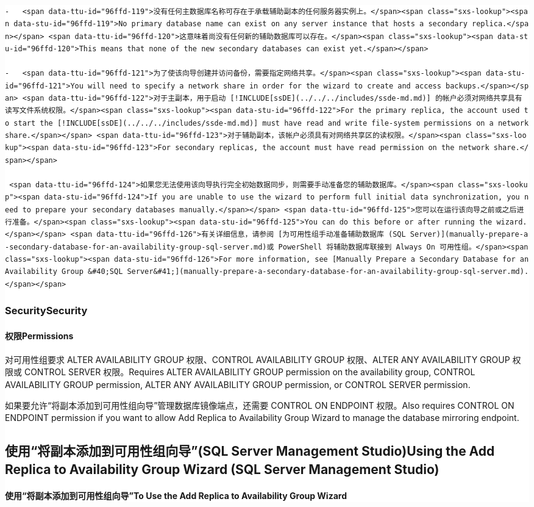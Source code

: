     -   <span data-ttu-id="96ffd-119">没有任何主数据库名称可存在于承载辅助副本的任何服务器实例上。</span><span class="sxs-lookup"><span data-stu-id="96ffd-119">No primary database name can exist on any server instance that hosts a secondary replica.</span></span> <span data-ttu-id="96ffd-120">这意味着尚没有任何新的辅助数据库可以存在。</span><span class="sxs-lookup"><span data-stu-id="96ffd-120">This means that none of the new secondary databases can exist yet.</span></span>  
  
    -   <span data-ttu-id="96ffd-121">为了使该向导创建并访问备份，需要指定网络共享。</span><span class="sxs-lookup"><span data-stu-id="96ffd-121">You will need to specify a network share in order for the wizard to create and access backups.</span></span> <span data-ttu-id="96ffd-122">对于主副本，用于启动 [!INCLUDE[ssDE](../../../includes/ssde-md.md)] 的帐户必须对网络共享具有读写文件系统权限。</span><span class="sxs-lookup"><span data-stu-id="96ffd-122">For the primary replica, the account used to start the [!INCLUDE[ssDE](../../../includes/ssde-md.md)] must have read and write file-system permissions on a network share.</span></span> <span data-ttu-id="96ffd-123">对于辅助副本，该帐户必须具有对网络共享区的读权限。</span><span class="sxs-lookup"><span data-stu-id="96ffd-123">For secondary replicas, the account must have read permission on the network share.</span></span>  
  
     <span data-ttu-id="96ffd-124">如果您无法使用该向导执行完全初始数据同步，则需要手动准备您的辅助数据库。</span><span class="sxs-lookup"><span data-stu-id="96ffd-124">If you are unable to use the wizard to perform full initial data synchronization, you need to prepare your secondary databases manually.</span></span> <span data-ttu-id="96ffd-125">您可以在运行该向导之前或之后进行准备。</span><span class="sxs-lookup"><span data-stu-id="96ffd-125">You can do this before or after running the wizard.</span></span> <span data-ttu-id="96ffd-126">有关详细信息，请参阅 [为可用性组手动准备辅助数据库 (SQL Server)](manually-prepare-a-secondary-database-for-an-availability-group-sql-server.md)或 PowerShell 将辅助数据库联接到 Always On 可用性组。</span><span class="sxs-lookup"><span data-stu-id="96ffd-126">For more information, see [Manually Prepare a Secondary Database for an Availability Group &#40;SQL Server&#41;](manually-prepare-a-secondary-database-for-an-availability-group-sql-server.md).</span></span>  
  
###  <a name="security"></a><a name="Security"></a> <span data-ttu-id="96ffd-127">Security</span><span class="sxs-lookup"><span data-stu-id="96ffd-127">Security</span></span>  
  
####  <a name="permissions"></a><a name="Permissions"></a> <span data-ttu-id="96ffd-128">权限</span><span class="sxs-lookup"><span data-stu-id="96ffd-128">Permissions</span></span>  
 <span data-ttu-id="96ffd-129">对可用性组要求 ALTER AVAILABILITY GROUP 权限、CONTROL AVAILABILITY GROUP 权限、ALTER ANY AVAILABILITY GROUP 权限或 CONTROL SERVER 权限。</span><span class="sxs-lookup"><span data-stu-id="96ffd-129">Requires ALTER AVAILABILITY GROUP permission on the availability group, CONTROL AVAILABILITY GROUP permission, ALTER ANY AVAILABILITY GROUP permission, or CONTROL SERVER permission.</span></span>  
  
 <span data-ttu-id="96ffd-130">如果要允许“将副本添加到可用性组向导”管理数据库镜像端点，还需要 CONTROL ON ENDPOINT 权限。</span><span class="sxs-lookup"><span data-stu-id="96ffd-130">Also requires CONTROL ON ENDPOINT permission if you want to allow Add Replica to Availability Group Wizard to manage the database mirroring endpoint.</span></span>  
  

  
##  <a name="using-the-add-replica-to-availability-group-wizard-sql-server-management-studio"></a><a name="SSMSProcedure"></a> <span data-ttu-id="96ffd-131">使用“将副本添加到可用性组向导”(SQL Server Management Studio)</span><span class="sxs-lookup"><span data-stu-id="96ffd-131">Using the Add Replica to Availability Group Wizard (SQL Server Management Studio)</span></span>  
 <span data-ttu-id="96ffd-132">**使用“将副本添加到可用性组向导”**</span><span class="sxs-lookup"><span data-stu-id="96ffd-132">**To Use the Add Replica to Availability Group Wizard**</span></span>  
  